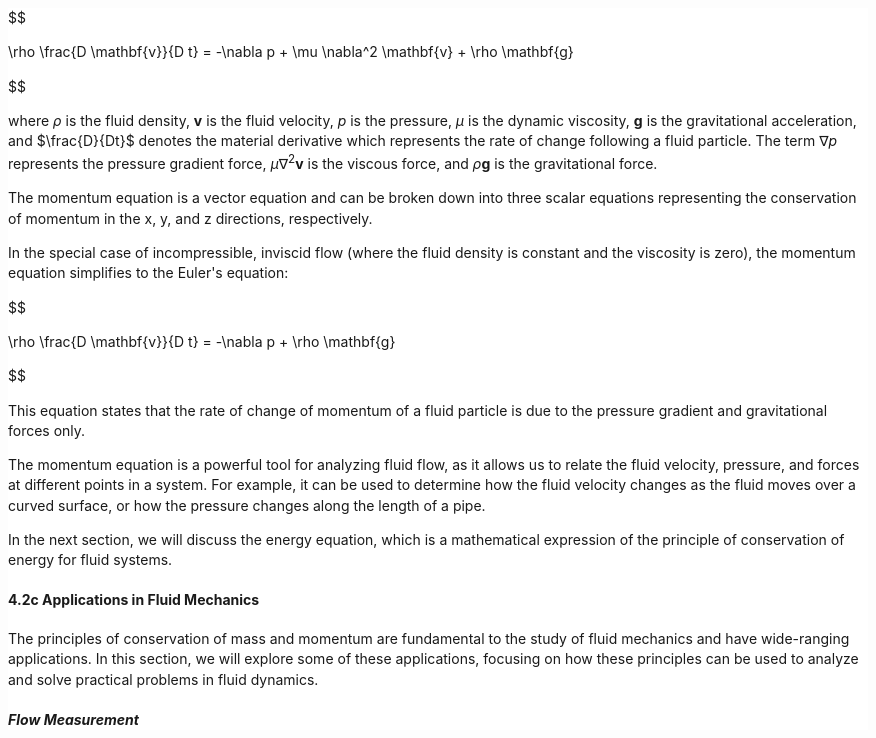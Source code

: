
$$

\rho \frac{D \mathbf{v}}{D t} = -\nabla p + \mu \nabla^2 \mathbf{v} + \rho \mathbf{g}

$$



where $\rho$ is the fluid density, $\mathbf{v}$ is the fluid velocity, $p$ is the pressure, $\mu$ is the dynamic viscosity, $\mathbf{g}$ is the gravitational acceleration, and $\frac{D}{Dt}$ denotes the material derivative which represents the rate of change following a fluid particle. The term $\nabla p$ represents the pressure gradient force, $\mu \nabla^2 \mathbf{v}$ is the viscous force, and $\rho \mathbf{g}$ is the gravitational force.



The momentum equation is a vector equation and can be broken down into three scalar equations representing the conservation of momentum in the x, y, and z directions, respectively. 



In the special case of incompressible, inviscid flow (where the fluid density is constant and the viscosity is zero), the momentum equation simplifies to the Euler's equation:



$$

\rho \frac{D \mathbf{v}}{D t} = -\nabla p + \rho \mathbf{g}

$$



This equation states that the rate of change of momentum of a fluid particle is due to the pressure gradient and gravitational forces only.



The momentum equation is a powerful tool for analyzing fluid flow, as it allows us to relate the fluid velocity, pressure, and forces at different points in a system. For example, it can be used to determine how the fluid velocity changes as the fluid moves over a curved surface, or how the pressure changes along the length of a pipe.



In the next section, we will discuss the energy equation, which is a mathematical expression of the principle of conservation of energy for fluid systems.



#### 4.2c Applications in Fluid Mechanics



The principles of conservation of mass and momentum are fundamental to the study of fluid mechanics and have wide-ranging applications. In this section, we will explore some of these applications, focusing on how these principles can be used to analyze and solve practical problems in fluid dynamics.



##### Flow Measurement


